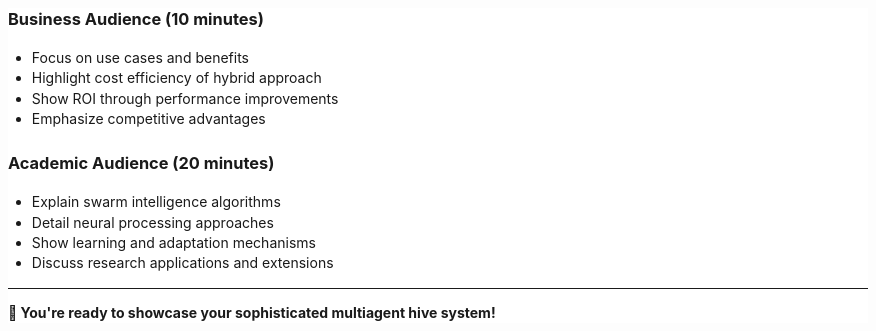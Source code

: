 ### **Business Audience (10 minutes)**
- Focus on use cases and benefits
- Highlight cost efficiency of hybrid approach
- Show ROI through performance improvements
- Emphasize competitive advantages

### **Academic Audience (20 minutes)**
- Explain swarm intelligence algorithms
- Detail neural processing approaches
- Show learning and adaptation mechanisms
- Discuss research applications and extensions

---

**🎉 You're ready to showcase your sophisticated multiagent hive system!**